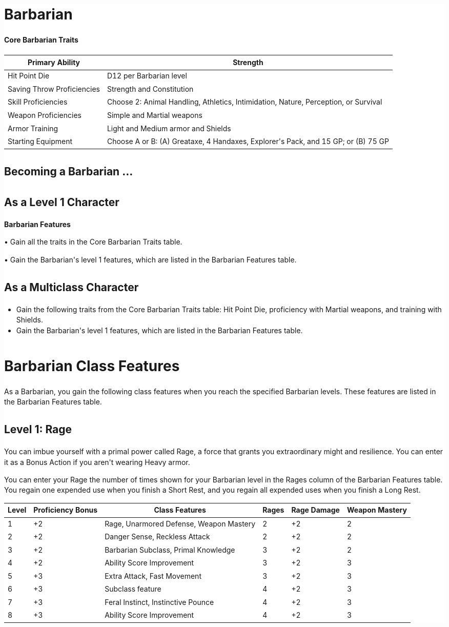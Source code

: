 # **Barbarian**

#### **Core Barbarian Traits**

| Primary Ability               | Strength                                                                                   |
|-------------------------------|--------------------------------------------------------------------------------------------|
| Hit Point Die                 | D12 per Barbarian level                                                                    |
| Saving Throw Proficiencies    | Strength and Constitution                                                                  |
| Skill Proficiencies           | Choose 2: Animal Handling, Athletics, Intimidation, Nature, Perception, or Survival        |
| Weapon Proficiencies          | Simple and Martial weapons                                                                 |
| Armor Training                | Light and Medium armor and Shields                                                         |
| Starting Equipment            | Choose A or B: (A) Greataxe, 4 Handaxes, Explorer's Pack, and 15 GP; or (B) 75 GP          |

## **Becoming a Barbarian …**

## **As a Level 1 Character**

**Barbarian Features**

• Gain all the traits in the Core Barbarian Traits table.

• Gain the Barbarian's level 1 features, which are listed in the Barbarian Features table.

## **As a Multiclass Character**

- Gain the following traits from the Core Barbarian Traits table: Hit Point Die, proficiency with Martial weapons, and training with Shields.
- Gain the Barbarian's level 1 features, which are listed in the Barbarian Features table.

# **Barbarian Class Features**

As a Barbarian, you gain the following class features when you reach the specified Barbarian levels. These features are listed in the Barbarian Features table.

## **Level 1: Rage**

You can imbue yourself with a primal power called Rage, a force that grants you extraordinary might and resilience. You can enter it as a Bonus Action if you aren't wearing Heavy armor.

You can enter your Rage the number of times shown for your Barbarian level in the Rages column of the Barbarian Features table. You regain one expended use when you finish a Short Rest, and you regain all expended uses when you finish a Long Rest.

| Level | Proficiency Bonus | Class Features                          | Rages | Rage Damage | Weapon Mastery |
|-------|----------------------|-----------------------------------------|-------|----------------|-------------------|
| 1     | +2                   | Rage, Unarmored Defense, Weapon Mastery | 2     | +2             | 2                 |
| 2     | +2                   | Danger Sense, Reckless Attack           | 2     | +2             | 2                 |
| 3     | +2                   | Barbarian Subclass, Primal Knowledge    | 3     | +2             | 2                 |
| 4     | +2                   | Ability Score Improvement               | 3     | +2             | 3                 |
| 5     | +3                   | Extra Attack, Fast Movement             | 3     | +2             | 3                 |
| 6     | +3                   | Subclass feature                        | 4     | +2             | 3                 |
| 7     | +3                   | Feral Instinct, Instinctive Pounce      | 4     | +2             | 3                 |
| 8     | +3                   | Ability Score Improvement               | 4     | +2             | 3                 |